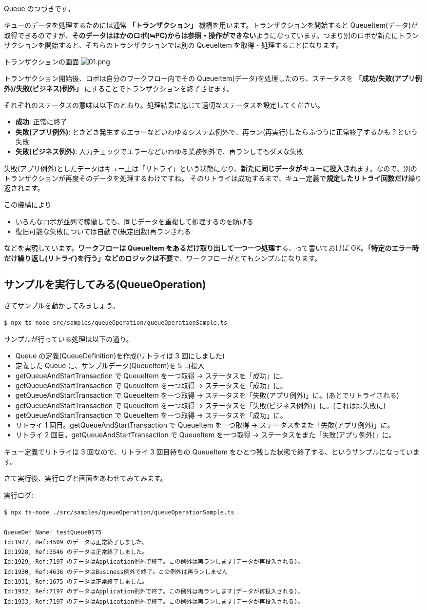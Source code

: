 [Queue](https://github.com/masatomix/uipath-orchestrator-api-node/blob/develop/src/samples/queue/) のつづきです。

キューのデータを処理するためには通常 **「トランザクション」** 機構を用います。トランザクションを開始すると QueueItem(データ)が取得できるのですが、**そのデータはほかのロボ(≒PC)からは参照・操作ができない**ようになっています。つまり別のロボが新たにトランザクションを開始すると、そちらのトランザクションでは別の QueueItem を取得・処理することになります。

トランザクションの画面
![01.png](https://qiita-image-store.s3.ap-northeast-1.amazonaws.com/0/73777/47feeb9b-1a2a-167b-09bb-b62519e97c10.png)

トランザクション開始後、ロボは自分のワークフロー内でその QueueItem(データ)を処理したのち、ステータスを **「成功/失敗(アプリ例外)/失敗(ビジネス)例外」** にすることでトランザクションを終了させます。

それぞれのステータスの意味は以下のとおり。処理結果に応じて適切なステータスを設定してください。

- **成功**: 正常に終了
- **失敗(アプリ例外)**: ときどき発生するエラーなどいわゆるシステム例外で、再ラン(再実行)したらふつうに正常終了するかも？という失敗
- **失敗(ビジネス例外)**: 入力チェックでエラーなどいわゆる業務例外で、再ランしてもダメな失敗

失敗(アプリ例外)としたデータはキュー上は「リトライ」という状態になり、**新たに同じデータがキューに投入され**ます。なので、別のトランザクションが再度そのデータを処理するわけですね。
そのリトライは成功するまで、キュー定義で**規定したリトライ回数だけ**繰り返されます。

この機構により

- いろんなロボが並列で稼働しても、同じデータを重複して処理するのを防げる
- 復旧可能な失敗については自動で(規定回数)再ランされる

などを実現しています。**ワークフローは QueueItem をあるだけ取り出して一つ一つ処理**する、って書いておけば OK。**「特定のエラー時だけ繰り返し(リトライ)を行う」などのロジックは不要**で、ワークフローがとてもシンプルになります。

## サンプルを実行してみる(QueueOperation)

さてサンプルを動かしてみましょう。

```console
$ npx ts-node src/samples/queueOperation/queueOperationSample.ts
```

サンプルが行っている処理は以下の通り。

- Queue の定義(QueueDefinition)を作成(リトライは 3 回にしました)
- 定義した Queue に、サンプルデータ(QueueItem)を 5 コ投入
- getQueueAndStartTransaction で QueueItem を一つ取得 → ステータスを「成功」に。
- getQueueAndStartTransaction で QueueItem を一つ取得 → ステータスを「成功」に。
- getQueueAndStartTransaction で QueueItem を一つ取得 → ステータスを「失敗(アプリ例外)」に。(あとでリトライされる)
- getQueueAndStartTransaction で QueueItem を一つ取得 → ステータスを「失敗(ビジネス例外)」に。(これは即失敗に)
- getQueueAndStartTransaction で QueueItem を一つ取得 → ステータスを「成功」に。
- リトライ 1 回目。getQueueAndStartTransaction で QueueItem を一つ取得 → ステータスをまた「失敗(アプリ例外)」に。
- リトライ 2 回目。getQueueAndStartTransaction で QueueItem を一つ取得 → ステータスをまた「失敗(アプリ例外)」に。

キュー定義でリトライは 3 回なので、リトライ 3 回目待ちの QueueItem をひとつ残した状態で終了する、というサンプルになっています。

さて実行後、実行ログと画面をあわせてみてみます。

実行ログ:

```console
$ npx ts-node ./src/samples/queueOperation/queueOperationSample.ts

QueueDef Name: testQueue0575
Id:1927, Ref:4509 のデータは正常終了しました。
Id:1928, Ref:3546 のデータは正常終了しました。
Id:1929, Ref:7197 のデータはApplication例外で終了。この例外は再ランします(データが再投入される)。
Id:1930, Ref:4636 のデータはBusiness例外で終了。この例外は再ランしません
Id:1931, Ref:1675 のデータは正常終了しました。
Id:1932, Ref:7197 のデータはApplication例外で終了。この例外は再ランします(データが再投入される)。
Id:1933, Ref:7197 のデータはApplication例外で終了。この例外は再ランします(データが再投入される)。
```
